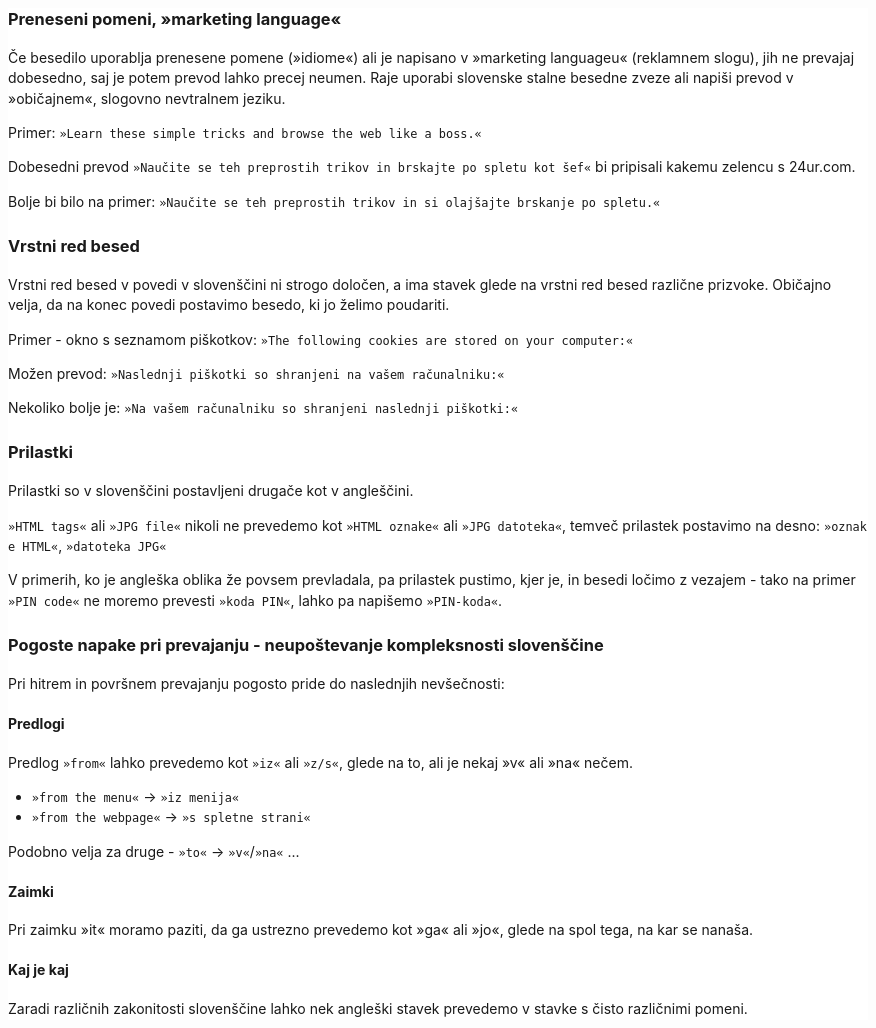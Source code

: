 ### Preneseni pomeni, »marketing language«

Če besedilo uporablja prenesene pomene (»idiome«) ali je napisano v »marketing languageu« (reklamnem slogu), jih ne prevajaj dobesedno, saj je potem prevod lahko precej neumen. Raje uporabi slovenske stalne besedne zveze ali napiši prevod v »običajnem«, slogovno nevtralnem jeziku.

Primer: `»Learn these simple tricks and browse the web like a boss.«`

Dobesedni prevod `»Naučite se teh preprostih trikov in brskajte po spletu kot šef«` bi pripisali kakemu zelencu s 24ur.com.

Bolje bi bilo na primer: `»Naučite se teh preprostih trikov in si olajšajte brskanje po spletu.«`

### Vrstni red besed

Vrstni red besed v povedi v slovenščini ni strogo določen, a ima stavek glede na vrstni red besed različne prizvoke. Običajno velja, da na konec povedi postavimo besedo, ki jo želimo poudariti.

Primer - okno s seznamom piškotkov: `»The following cookies are stored on your computer:«`

Možen prevod: `»Naslednji piškotki so shranjeni na vašem računalniku:«`

Nekoliko bolje je: `»Na vašem računalniku so shranjeni naslednji piškotki:«`

### Prilastki

Prilastki so v slovenščini postavljeni drugače kot v angleščini.

`»HTML tags«` ali `»JPG file«` nikoli ne prevedemo kot `»HTML oznake«` ali `»JPG datoteka«`, temveč prilastek postavimo na desno: `»oznake HTML«`, `»datoteka JPG«`

V primerih, ko je angleška oblika že povsem prevladala, pa prilastek pustimo, kjer je, in besedi ločimo z vezajem - tako na primer `»PIN code«` ne moremo prevesti `»koda PIN«`, lahko pa napišemo `»PIN-koda«`.

### Pogoste napake pri prevajanju - neupoštevanje kompleksnosti slovenščine

Pri hitrem in površnem prevajanju pogosto pride do naslednjih nevšečnosti:

#### Predlogi

Predlog `»from«` lahko prevedemo kot `»iz«` ali `»z/s«`, glede na to, ali je nekaj »v« ali »na« nečem.
* `»from the menu«` -> `»iz menija«`
* `»from the webpage«` -> `»s spletne strani«`

Podobno velja za druge - `»to«` -> `»v«`/`»na«` ...

#### Zaimki

Pri zaimku »it« moramo paziti, da ga ustrezno prevedemo kot »ga« ali »jo«, glede na spol tega, na kar se nanaša.

#### Kaj je kaj

Zaradi različnih zakonitosti slovenščine lahko nek angleški stavek prevedemo v stavke s čisto različnimi pomeni.
